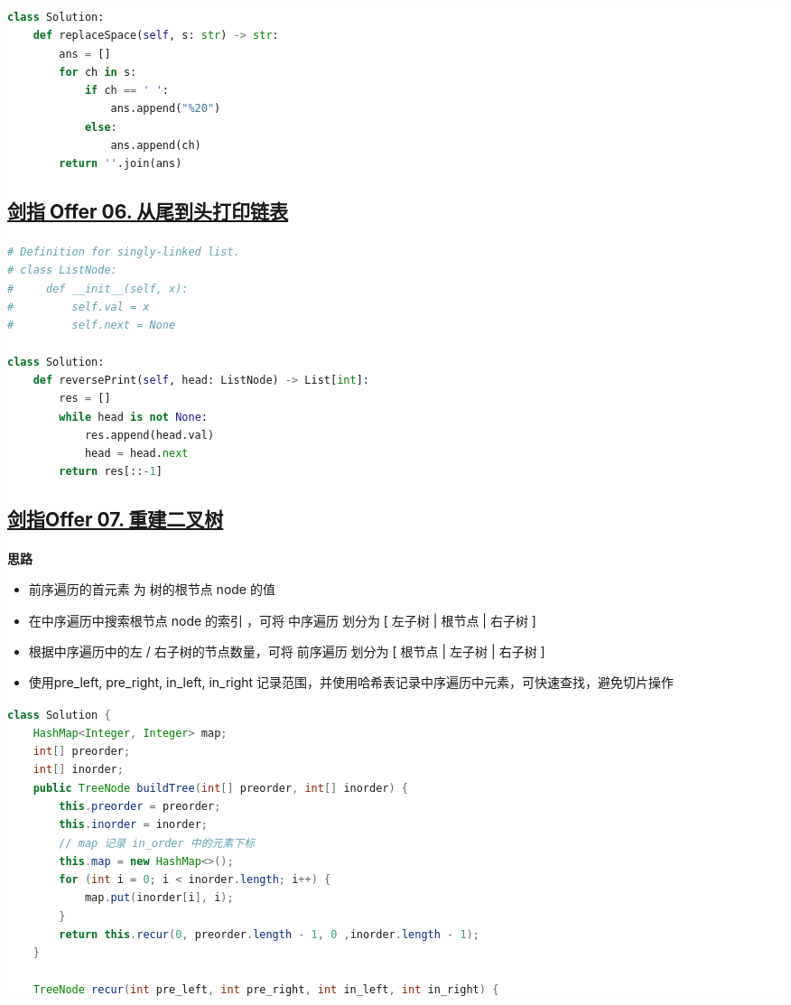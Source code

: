 

```python
class Solution:
    def replaceSpace(self, s: str) -> str:
        ans = []
        for ch in s:
            if ch == ' ':
                ans.append("%20")
            else:
                ans.append(ch)
        return ''.join(ans)
```



## [剑指 Offer 06. 从尾到头打印链表](https://leetcode-cn.com/problems/cong-wei-dao-tou-da-yin-lian-biao-lcof/)

```python
# Definition for singly-linked list.
# class ListNode:
#     def __init__(self, x):
#         self.val = x
#         self.next = None

class Solution:
    def reversePrint(self, head: ListNode) -> List[int]:
        res = []
        while head is not None:
            res.append(head.val)
            head = head.next
        return res[::-1]
```





## [剑指Offer 07. 重建二叉树](https://leetcode-cn.com/problems/zhong-jian-er-cha-shu-lcof/)

**思路**

+ 前序遍历的首元素 为 树的根节点 node 的值

+ 在中序遍历中搜索根节点 node 的索引 ，可将 中序遍历 划分为 [ 左子树 | 根节点 | 右子树 ] 

+ 根据中序遍历中的左 / 右子树的节点数量，可将 前序遍历 划分为 [ 根节点 | 左子树 | 右子树 ] 

+ 使用pre_left, pre_right, in_left, in_right 记录范围，并使用哈希表记录中序遍历中元素，可快速查找，避免切片操作

  

```java
class Solution {
    HashMap<Integer, Integer> map;
    int[] preorder;
    int[] inorder;
    public TreeNode buildTree(int[] preorder, int[] inorder) {
        this.preorder = preorder;
        this.inorder = inorder;
        // map 记录 in_order 中的元素下标
        this.map = new HashMap<>();
        for (int i = 0; i < inorder.length; i++) {
            map.put(inorder[i], i);
        }
        return this.recur(0, preorder.length - 1, 0 ,inorder.length - 1);
    }

    TreeNode recur(int pre_left, int pre_right, int in_left, int in_right) {
```